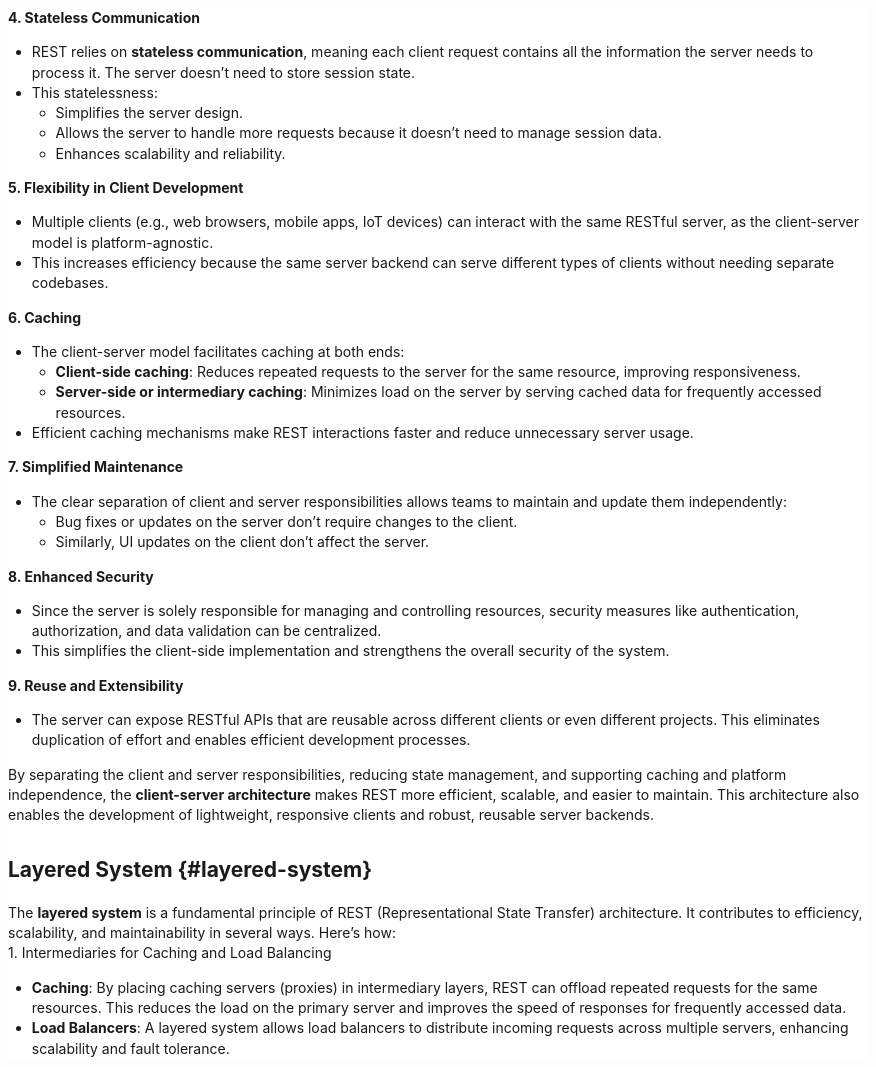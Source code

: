 **4\. Stateless Communication**

* REST relies on **stateless communication**, meaning each client request contains all the information the server needs to process it. The server doesn’t need to store session state.  
* This statelessness:  
  * Simplifies the server design.  
  * Allows the server to handle more requests because it doesn’t need to manage session data.  
  * Enhances scalability and reliability.

**5\. Flexibility in Client Development**

* Multiple clients (e.g., web browsers, mobile apps, IoT devices) can interact with the same RESTful server, as the client-server model is platform-agnostic.  
* This increases efficiency because the same server backend can serve different types of clients without needing separate codebases.

**6\. Caching**

* The client-server model facilitates caching at both ends:  
  * **Client-side caching**: Reduces repeated requests to the server for the same resource, improving responsiveness.  
  * **Server-side or intermediary caching**: Minimizes load on the server by serving cached data for frequently accessed resources.  
* Efficient caching mechanisms make REST interactions faster and reduce unnecessary server usage.

**7\. Simplified Maintenance**

* The clear separation of client and server responsibilities allows teams to maintain and update them independently:  
  * Bug fixes or updates on the server don’t require changes to the client.  
  * Similarly, UI updates on the client don’t affect the server.

**8\. Enhanced Security**

* Since the server is solely responsible for managing and controlling resources, security measures like authentication, authorization, and data validation can be centralized.  
* This simplifies the client-side implementation and strengthens the overall security of the system.

**9\. Reuse and Extensibility**

* The server can expose RESTful APIs that are reusable across different clients or even different projects. This eliminates duplication of effort and enables efficient development processes.

By separating the client and server responsibilities, reducing state management, and supporting caching and platform independence, the **client-server architecture** makes REST more efficient, scalable, and easier to maintain. This architecture also enables the development of lightweight, responsive clients and robust, reusable server backends.

## Layered System {#layered-system}

The **layered system** is a fundamental principle of REST (Representational State Transfer) architecture. It contributes to efficiency, scalability, and maintainability in several ways. Here’s how:  
1\. Intermediaries for Caching and Load Balancing

* **Caching**: By placing caching servers (proxies) in intermediary layers, REST can offload repeated requests for the same resources. This reduces the load on the primary server and improves the speed of responses for frequently accessed data.  
* **Load Balancers**: A layered system allows load balancers to distribute incoming requests across multiple servers, enhancing scalability and fault tolerance.
